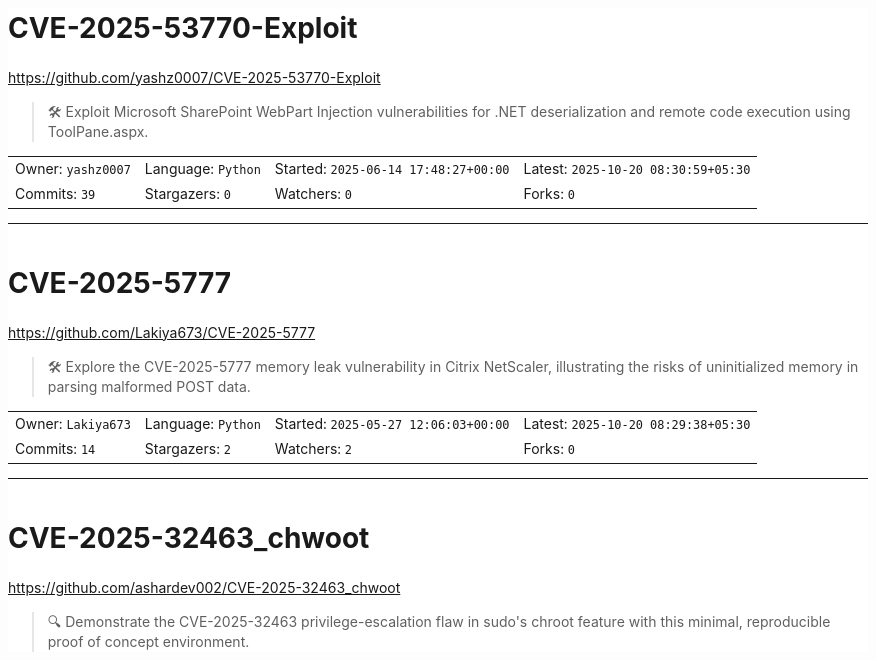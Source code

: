 
# CVE-2025-53770-Exploit

https://github.com/yashz0007/CVE-2025-53770-Exploit
<blockquote>
🛠️ Exploit Microsoft SharePoint WebPart Injection vulnerabilities for .NET deserialization and remote code execution using ToolPane.aspx.
</blockquote>

<table><tr>
<tr><td>Owner: <code>yashz0007</code></td>
    <td>Language: <code>Python</code></td>
    <td>Started: <code>2025-06-14 17:48:27+00:00</code></td>
    <td>Latest: <code>2025-10-20 08:30:59+05:30</code></td></tr>
<tr><td>Commits: <code>39</code></td>
    <td>Stargazers: <code>0</code></td>
    <td>Watchers: <code>0</code></td>
    <td>Forks: <code>0</code></td></tr>
</table>

---

# CVE-2025-5777

https://github.com/Lakiya673/CVE-2025-5777
<blockquote>
🛠️ Explore the CVE-2025-5777 memory leak vulnerability in Citrix NetScaler, illustrating the risks of uninitialized memory in parsing malformed POST data.
</blockquote>

<table><tr>
<tr><td>Owner: <code>Lakiya673</code></td>
    <td>Language: <code>Python</code></td>
    <td>Started: <code>2025-05-27 12:06:03+00:00</code></td>
    <td>Latest: <code>2025-10-20 08:29:38+05:30</code></td></tr>
<tr><td>Commits: <code>14</code></td>
    <td>Stargazers: <code>2</code></td>
    <td>Watchers: <code>2</code></td>
    <td>Forks: <code>0</code></td></tr>
</table>

---

# CVE-2025-32463_chwoot

https://github.com/ashardev002/CVE-2025-32463_chwoot
<blockquote>
🔍 Demonstrate the CVE-2025-32463 privilege-escalation flaw in sudo's chroot feature with this minimal, reproducible proof of concept environment.
</blockquote>
